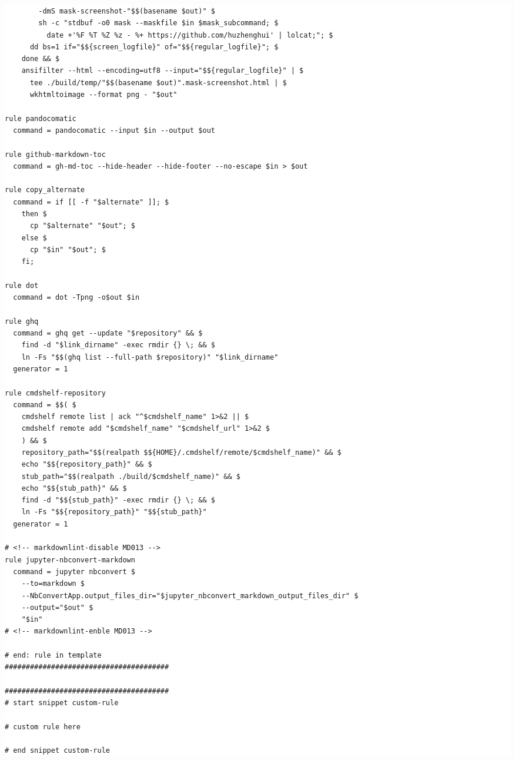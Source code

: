 ``` ninja
        -dmS mask-screenshot-"$$(basename $out)" $
        sh -c "stdbuf -o0 mask --maskfile $in $mask_subcommand; $
          date +'%F %T %Z %z - %+ https://github.com/huzhenghui' | lolcat;"; $
      dd bs=1 if="$${screen_logfile}" of="$${regular_logfile}"; $
    done && $
    ansifilter --html --encoding=utf8 --input="$${regular_logfile}" | $
      tee ./build/temp/"$$(basename $out)".mask-screenshot.html | $
      wkhtmltoimage --format png - "$out"

rule pandocomatic
  command = pandocomatic --input $in --output $out

rule github-markdown-toc
  command = gh-md-toc --hide-header --hide-footer --no-escape $in > $out

rule copy_alternate
  command = if [[ -f "$alternate" ]]; $
    then $
      cp "$alternate" "$out"; $
    else $
      cp "$in" "$out"; $
    fi;

rule dot
  command = dot -Tpng -o$out $in

rule ghq
  command = ghq get --update "$repository" && $
    find -d "$link_dirname" -exec rmdir {} \; && $
    ln -Fs "$$(ghq list --full-path $repository)" "$link_dirname"
  generator = 1

rule cmdshelf-repository
  command = $$( $
    cmdshelf remote list | ack "^$cmdshelf_name" 1>&2 || $
    cmdshelf remote add "$cmdshelf_name" "$cmdshelf_url" 1>&2 $
    ) && $
    repository_path="$$(realpath $${HOME}/.cmdshelf/remote/$cmdshelf_name)" && $
    echo "$${repository_path}" && $
    stub_path="$$(realpath ./build/$cmdshelf_name)" && $
    echo "$${stub_path}" && $
    find -d "$${stub_path}" -exec rmdir {} \; && $
    ln -Fs "$${repository_path}" "$${stub_path}"
  generator = 1

# <!-- markdownlint-disable MD013 -->
rule jupyter-nbconvert-markdown
  command = jupyter nbconvert $
    --to=markdown $
    --NbConvertApp.output_files_dir="$jupyter_nbconvert_markdown_output_files_dir" $
    --output="$out" $
    "$in"
# <!-- markdownlint-enble MD013 -->

# end: rule in template
#######################################

#######################################
# start snippet custom-rule

# custom rule here

# end snippet custom-rule
```